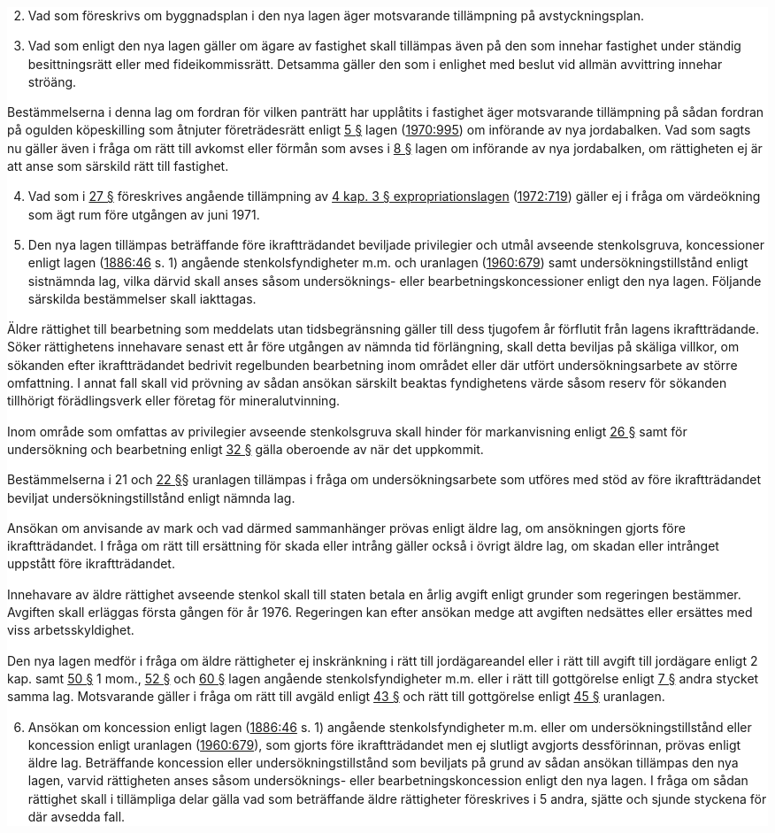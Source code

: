 2. Vad som föreskrivs om byggnadsplan i den nya lagen äger motsvarande tillämpning på avstyckningsplan.

3. Vad som enligt den nya lagen gäller om ägare av fastighet skall tillämpas även på den som innehar fastighet under ständig besittningsrätt eller med fideikommissrätt. Detsamma gäller den som i enlighet med beslut vid allmän avvittring innehar ströäng.

Bestämmelserna i denna lag om fordran för vilken panträtt har upplåtits i fastighet äger motsvarande tillämpning på sådan fordran på ogulden köpeskilling som åtnjuter företrädesrätt enligt [5 §](#5) lagen ([1970:995](https://selex.se/eli/sfs/1970/995)) om införande av nya jordabalken. Vad som sagts nu gäller även i fråga om rätt till avkomst eller förmån som avses i [8 §](#8) lagen om införande av nya jordabalken, om rättigheten ej är att anse som särskild rätt till fastighet.

4. Vad som i [27 §](#27) föreskrives angående tillämpning av [4 kap. 3 § expropriationslagen](https://selex.se/eli/sfs/1972/719#kap4.3) ([1972:719](https://selex.se/eli/sfs/1972/719)) gäller ej i fråga om värdeökning som ägt rum före utgången av juni 1971.

5. Den nya lagen tillämpas beträffande före ikraftträdandet beviljade privilegier och utmål avseende stenkolsgruva, koncessioner enligt lagen ([1886:46](https://selex.se/eli/sfs/1886/46) s. 1) angående stenkolsfyndigheter m.m. och uranlagen ([1960:679](https://selex.se/eli/sfs/1960/679)) samt undersökningstillstånd enligt sistnämnda lag, vilka därvid skall anses såsom undersöknings- eller bearbetningskoncessioner enligt den nya lagen. Följande särskilda bestämmelser skall iakttagas.

Äldre rättighet till bearbetning som meddelats utan tidsbegränsning gäller till dess tjugofem år förflutit från lagens ikraftträdande. Söker rättighetens innehavare senast ett år före utgången av nämnda tid förlängning, skall detta beviljas på skäliga villkor, om sökanden efter ikraftträdandet bedrivit regelbunden bearbetning inom området eller där utfört undersökningsarbete av större omfattning. I annat fall skall vid prövning av sådan ansökan särskilt beaktas fyndighetens värde såsom reserv för sökanden tillhörigt förädlingsverk eller företag för mineralutvinning.

Inom område som omfattas av privilegier avseende stenkolsgruva skall hinder för markanvisning enligt [26 §](#26) samt för undersökning och bearbetning enligt [32 §](#32) gälla oberoende av när det uppkommit.

Bestämmelserna i 21 och [22 §](#22)§ uranlagen tillämpas i fråga om undersökningsarbete som utföres med stöd av före ikraftträdandet beviljat undersökningstillstånd enligt nämnda lag.

Ansökan om anvisande av mark och vad därmed sammanhänger prövas enligt äldre lag, om ansökningen gjorts före ikraftträdandet. I fråga om rätt till ersättning för skada eller intrång gäller också i övrigt äldre lag, om skadan eller intrånget uppstått före ikraftträdandet.

Innehavare av äldre rättighet avseende stenkol skall till staten betala en årlig avgift enligt grunder som regeringen bestämmer. Avgiften skall erläggas första gången för år 1976. Regeringen kan efter ansökan medge att avgiften nedsättes eller ersättes med viss arbetsskyldighet.

Den nya lagen medför i fråga om äldre rättigheter ej inskränkning i rätt till jordägareandel eller i rätt till avgift till jordägare enligt 2 kap. samt [50 §](#50) 1 mom., [52 §](#52) och [60 §](#60) lagen angående stenkolsfyndigheter m.m. eller i rätt till gottgörelse enligt [7 §](#7) andra stycket samma lag. Motsvarande gäller i fråga om rätt till avgäld enligt [43 §](#43) och rätt till gottgörelse enligt [45 §](#45) uranlagen.

6. Ansökan om koncession enligt lagen ([1886:46](https://selex.se/eli/sfs/1886/46) s. 1) angående stenkolsfyndigheter m.m. eller om undersökningstillstånd eller koncession enligt uranlagen ([1960:679](https://selex.se/eli/sfs/1960/679)), som gjorts före ikraftträdandet men ej slutligt avgjorts dessförinnan, prövas enligt äldre lag. Beträffande koncession eller undersökningstillstånd som beviljats på grund av sådan ansökan tillämpas den nya lagen, varvid rättigheten anses såsom undersöknings- eller bearbetningskoncession enligt den nya lagen. I fråga om sådan rättighet skall i tillämpliga delar gälla vad som beträffande äldre rättigheter föreskrives i 5 andra, sjätte och sjunde styckena för där avsedda fall.
